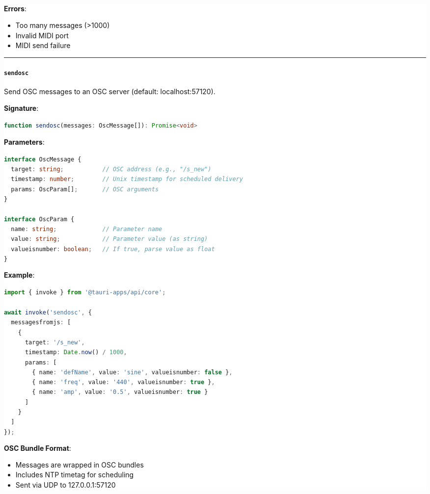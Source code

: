 **Errors**:
- Too many messages (>1000)
- Invalid MIDI port
- MIDI send failure

---

#### `sendosc`

Send OSC messages to an OSC server (default: localhost:57120).

**Signature**:
```typescript
function sendosc(messages: OscMessage[]): Promise<void>
```

**Parameters**:

```typescript
interface OscMessage {
  target: string;           // OSC address (e.g., "/s_new")
  timestamp: number;        // Unix timestamp for scheduled delivery
  params: OscParam[];       // OSC arguments
}

interface OscParam {
  name: string;             // Parameter name
  value: string;            // Parameter value (as string)
  valueisnumber: boolean;   // If true, parse value as float
}
```

**Example**:
```typescript
import { invoke } from '@tauri-apps/api/core';

await invoke('sendosc', {
  messagesfromjs: [
    {
      target: '/s_new',
      timestamp: Date.now() / 1000,
      params: [
        { name: 'defName', value: 'sine', valueisnumber: false },
        { name: 'freq', value: '440', valueisnumber: true },
        { name: 'amp', value: '0.5', valueisnumber: true }
      ]
    }
  ]
});
```

**OSC Bundle Format**:
- Messages are wrapped in OSC bundles
- Includes NTP timetag for scheduling
- Sent via UDP to 127.0.0.1:57120
